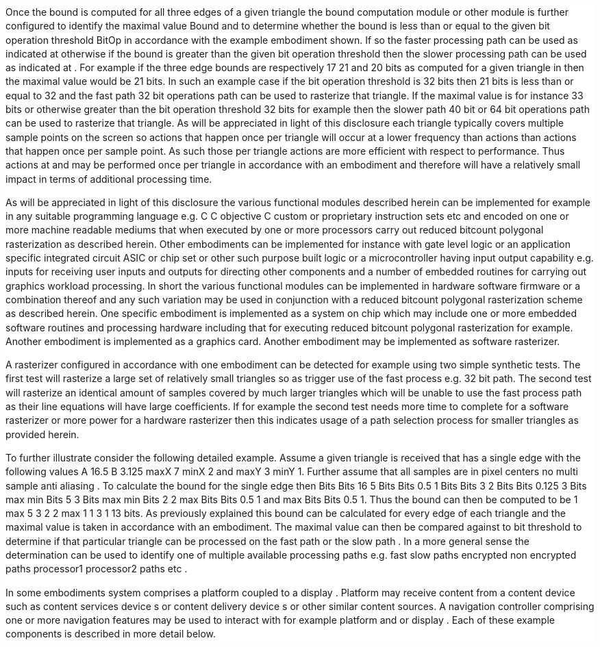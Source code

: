 Once the bound is computed for all three edges of a given triangle the bound computation module or other module is further configured to identify the maximal value Bound and to determine whether the bound is less than or equal to the given bit operation threshold BitOp in accordance with the example embodiment shown. If so the faster processing path can be used as indicated at otherwise if the bound is greater than the given bit operation threshold then the slower processing path can be used as indicated at . For example if the three edge bounds are respectively 17 21 and 20 bits as computed for a given triangle in then the maximal value would be 21 bits. In such an example case if the bit operation threshold is 32 bits then 21 bits is less than or equal to 32 and the fast path 32 bit operations path can be used to rasterize that triangle. If the maximal value is for instance 33 bits or otherwise greater than the bit operation threshold 32 bits for example then the slower path 40 bit or 64 bit operations path can be used to rasterize that triangle. As will be appreciated in light of this disclosure each triangle typically covers multiple sample points on the screen so actions that happen once per triangle will occur at a lower frequency than actions than actions that happen once per sample point. As such those per triangle actions are more efficient with respect to performance. Thus actions at and may be performed once per triangle in accordance with an embodiment and therefore will have a relatively small impact in terms of additional processing time.

As will be appreciated in light of this disclosure the various functional modules described herein can be implemented for example in any suitable programming language e.g. C C objective C custom or proprietary instruction sets etc and encoded on one or more machine readable mediums that when executed by one or more processors carry out reduced bitcount polygonal rasterization as described herein. Other embodiments can be implemented for instance with gate level logic or an application specific integrated circuit ASIC or chip set or other such purpose built logic or a microcontroller having input output capability e.g. inputs for receiving user inputs and outputs for directing other components and a number of embedded routines for carrying out graphics workload processing. In short the various functional modules can be implemented in hardware software firmware or a combination thereof and any such variation may be used in conjunction with a reduced bitcount polygonal rasterization scheme as described herein. One specific embodiment is implemented as a system on chip which may include one or more embedded software routines and processing hardware including that for executing reduced bitcount polygonal rasterization for example. Another embodiment is implemented as a graphics card. Another embodiment may be implemented as software rasterizer.

A rasterizer configured in accordance with one embodiment can be detected for example using two simple synthetic tests. The first test will rasterize a large set of relatively small triangles so as trigger use of the fast process e.g. 32 bit path. The second test will rasterize an identical amount of samples covered by much larger triangles which will be unable to use the fast process path as their line equations will have large coefficients. If for example the second test needs more time to complete for a software rasterizer or more power for a hardware rasterizer then this indicates usage of a path selection process for smaller triangles as provided herein.

To further illustrate consider the following detailed example. Assume a given triangle is received that has a single edge with the following values A 16.5 B 3.125 maxX 7 minX 2 and maxY 3 minY 1. Further assume that all samples are in pixel centers no multi sample anti aliasing . To calculate the bound for the single edge then Bits Bits 16 5 Bits Bits 0.5 1 Bits Bits 3 2 Bits Bits 0.125 3 Bits max min Bits 5 3 Bits max min Bits 2 2 max Bits Bits 0.5 1 and max Bits Bits 0.5 1. Thus the bound can then be computed to be 1 max 5 3 2 2 max 1 1 3 1 13 bits. As previously explained this bound can be calculated for every edge of each triangle and the maximal value is taken in accordance with an embodiment. The maximal value can then be compared against to bit threshold to determine if that particular triangle can be processed on the fast path or the slow path . In a more general sense the determination can be used to identify one of multiple available processing paths e.g. fast slow paths encrypted non encrypted paths processor1 processor2 paths etc .

In some embodiments system comprises a platform coupled to a display . Platform may receive content from a content device such as content services device s or content delivery device s or other similar content sources. A navigation controller comprising one or more navigation features may be used to interact with for example platform and or display . Each of these example components is described in more detail below.
